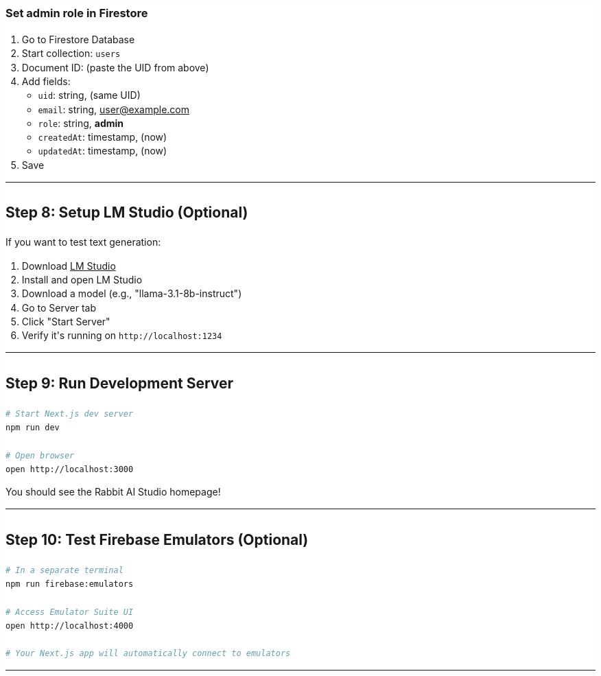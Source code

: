 ### Set admin role in Firestore

1. Go to Firestore Database
2. Start collection: `users`
3. Document ID: (paste the UID from above)
4. Add fields:
   - `uid`: string, (same UID)
   - `email`: string, user@example.com
   - `role`: string, **admin**
   - `createdAt`: timestamp, (now)
   - `updatedAt`: timestamp, (now)
5. Save

---

## Step 8: Setup LM Studio (Optional)

If you want to test text generation:

1. Download [LM Studio](https://lmstudio.ai/)
2. Install and open LM Studio
3. Download a model (e.g., "llama-3.1-8b-instruct")
4. Go to Server tab
5. Click "Start Server"
6. Verify it's running on `http://localhost:1234`

---

## Step 9: Run Development Server

```bash
# Start Next.js dev server
npm run dev

# Open browser
open http://localhost:3000
```

You should see the Rabbit AI Studio homepage!

---

## Step 10: Test Firebase Emulators (Optional)

```bash
# In a separate terminal
npm run firebase:emulators

# Access Emulator Suite UI
open http://localhost:4000

# Your Next.js app will automatically connect to emulators
```

---